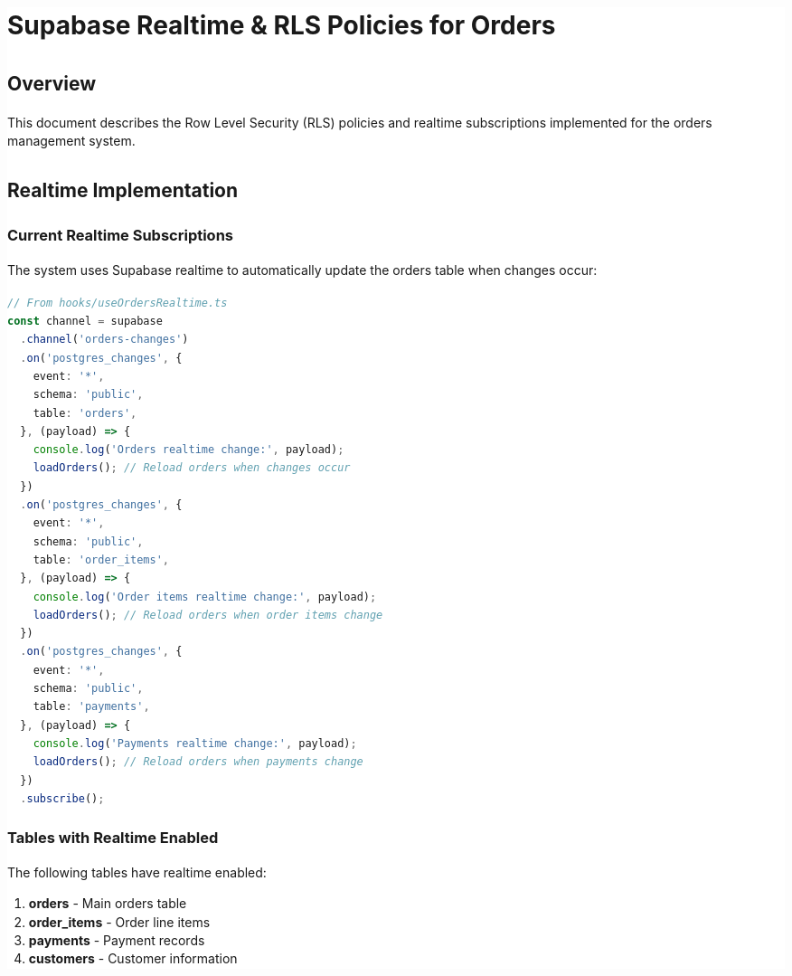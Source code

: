 # Supabase Realtime & RLS Policies for Orders

## Overview

This document describes the Row Level Security (RLS) policies and realtime subscriptions implemented for the orders management system.

## Realtime Implementation

### Current Realtime Subscriptions

The system uses Supabase realtime to automatically update the orders table when changes occur:

```typescript
// From hooks/useOrdersRealtime.ts
const channel = supabase
  .channel('orders-changes')
  .on('postgres_changes', {
    event: '*',
    schema: 'public',
    table: 'orders',
  }, (payload) => {
    console.log('Orders realtime change:', payload);
    loadOrders(); // Reload orders when changes occur
  })
  .on('postgres_changes', {
    event: '*',
    schema: 'public',
    table: 'order_items',
  }, (payload) => {
    console.log('Order items realtime change:', payload);
    loadOrders(); // Reload orders when order items change
  })
  .on('postgres_changes', {
    event: '*',
    schema: 'public',
    table: 'payments',
  }, (payload) => {
    console.log('Payments realtime change:', payload);
    loadOrders(); // Reload orders when payments change
  })
  .subscribe();
```

### Tables with Realtime Enabled

The following tables have realtime enabled:

1. **orders** - Main orders table
2. **order_items** - Order line items
3. **payments** - Payment records
4. **customers** - Customer information
